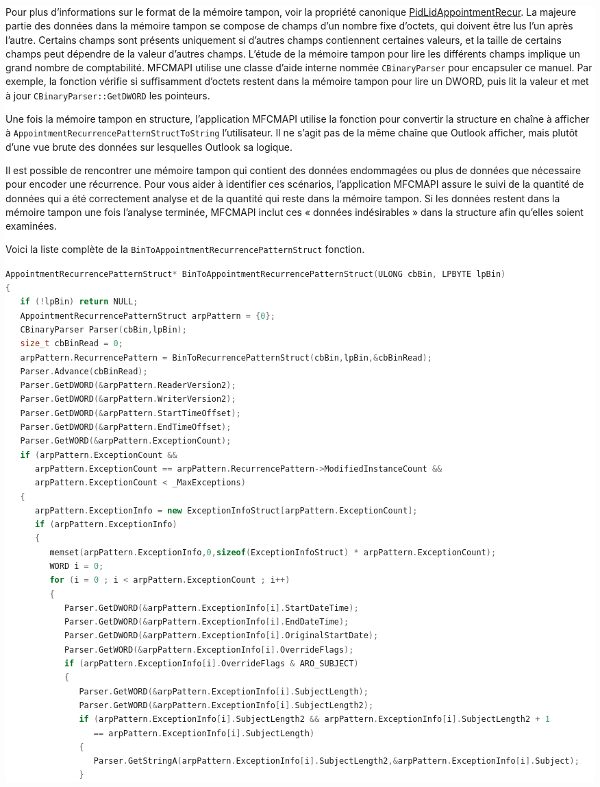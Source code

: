 Pour plus d’informations sur le format de la mémoire tampon, voir la propriété canonique [PidLidAppointmentRecur](pidlidappointmentrecur-canonical-property.md). La majeure partie des données dans la mémoire tampon se compose de champs d’un nombre fixe d’octets, qui doivent être lus l’un après l’autre. Certains champs sont présents uniquement si d’autres champs contiennent certaines valeurs, et la taille de certains champs peut dépendre de la valeur d’autres champs. L’étude de la mémoire tampon pour lire les différents champs implique un grand nombre de comptabilité. MFCMAPI utilise une classe d’aide interne nommée  `CBinaryParser` pour encapsuler ce manuel. Par exemple, la fonction vérifie si suffisamment d’octets restent dans la mémoire tampon pour lire un DWORD, puis lit la valeur et met à jour  `CBinaryParser::GetDWORD` les pointeurs. 
  
Une fois la mémoire tampon en structure, l’application MFCMAPI utilise la fonction pour convertir la structure en chaîne à afficher à  `AppointmentRecurrencePatternStructToString` l’utilisateur. Il ne s’agit pas de la même chaîne que Outlook afficher, mais plutôt d’une vue brute des données sur lesquelles Outlook sa logique. 
  
Il est possible de rencontrer une mémoire tampon qui contient des données endommagées ou plus de données que nécessaire pour encoder une récurrence. Pour vous aider à identifier ces scénarios, l’application MFCMAPI assure le suivi de la quantité de données qui a été correctement analyse et de la quantité qui reste dans la mémoire tampon. Si les données restent dans la mémoire tampon une fois l’analyse terminée, MFCMAPI inclut ces « données indésirables » dans la structure afin qu’elles soient examinées.
  
Voici la liste complète de la  `BinToAppointmentRecurrencePatternStruct` fonction. 
  
```cpp
AppointmentRecurrencePatternStruct* BinToAppointmentRecurrencePatternStruct(ULONG cbBin, LPBYTE lpBin)
{
   if (!lpBin) return NULL;
   AppointmentRecurrencePatternStruct arpPattern = {0};
   CBinaryParser Parser(cbBin,lpBin);
   size_t cbBinRead = 0;
   arpPattern.RecurrencePattern = BinToRecurrencePatternStruct(cbBin,lpBin,&cbBinRead);
   Parser.Advance(cbBinRead);
   Parser.GetDWORD(&arpPattern.ReaderVersion2);
   Parser.GetDWORD(&arpPattern.WriterVersion2);
   Parser.GetDWORD(&arpPattern.StartTimeOffset);
   Parser.GetDWORD(&arpPattern.EndTimeOffset);
   Parser.GetWORD(&arpPattern.ExceptionCount);
   if (arpPattern.ExceptionCount &&
      arpPattern.ExceptionCount == arpPattern.RecurrencePattern->ModifiedInstanceCount &&
      arpPattern.ExceptionCount < _MaxExceptions)
   {
      arpPattern.ExceptionInfo = new ExceptionInfoStruct[arpPattern.ExceptionCount];
      if (arpPattern.ExceptionInfo)
      {
         memset(arpPattern.ExceptionInfo,0,sizeof(ExceptionInfoStruct) * arpPattern.ExceptionCount);
         WORD i = 0;
         for (i = 0 ; i < arpPattern.ExceptionCount ; i++)
         {
            Parser.GetDWORD(&arpPattern.ExceptionInfo[i].StartDateTime);
            Parser.GetDWORD(&arpPattern.ExceptionInfo[i].EndDateTime);
            Parser.GetDWORD(&arpPattern.ExceptionInfo[i].OriginalStartDate);
            Parser.GetWORD(&arpPattern.ExceptionInfo[i].OverrideFlags);
            if (arpPattern.ExceptionInfo[i].OverrideFlags & ARO_SUBJECT)
            {
               Parser.GetWORD(&arpPattern.ExceptionInfo[i].SubjectLength);
               Parser.GetWORD(&arpPattern.ExceptionInfo[i].SubjectLength2);
               if (arpPattern.ExceptionInfo[i].SubjectLength2 && arpPattern.ExceptionInfo[i].SubjectLength2 + 1 
                  == arpPattern.ExceptionInfo[i].SubjectLength)
               {
                  Parser.GetStringA(arpPattern.ExceptionInfo[i].SubjectLength2,&arpPattern.ExceptionInfo[i].Subject);
               }
```